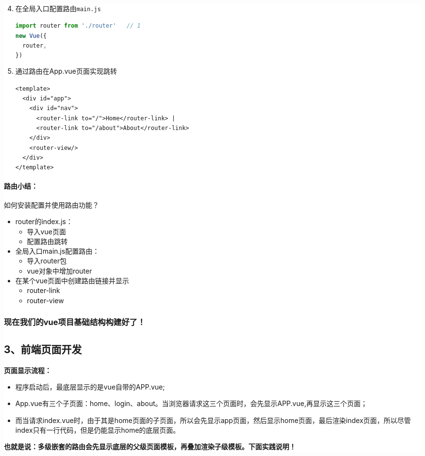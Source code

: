 4. 在全局入口配置路由`main.js`

   ```js
   import router from './router'   // 1
   new Vue({
     router,   
   })
   ```

5. 通过路由在App.vue页面实现跳转

   ```vue
   <template>
     <div id="app">
       <div id="nav">
         <router-link to="/">Home</router-link> |
         <router-link to="/about">About</router-link>
       </div>
       <router-view/>
     </div>
   </template>
   ```



#### **路由小结：**

如何安装配置并使用路由功能？

- router的index.js：
  - 导入vue页面
  - 配置路由跳转
- 全局入口main.js配置路由：
  - 导入router包
  - vue对象中增加router
- 在某个vue页面中创建路由链接并显示
  - router-link
  - router-view





### 现在我们的vue项目基础结构构建好了！





## 3、前端页面开发

**页面显示流程：**

- 程序启动后，最底层显示的是vue自带的APP.vue;

- App.vue有三个子页面：home、login、about。当浏览器请求这三个页面时，会先显示APP.vue,再显示这三个页面；

- 而当请求index.vue时，由于其是home页面的子页面，所以会先显示app页面，然后显示home页面，最后渲染index页面，所以尽管index只有一行代码，但是仍能显示home的底层页面。

**也就是说：多级嵌套的路由会先显示底层的父级页面模板，再叠加渲染子级模板。下面实践说明！**

